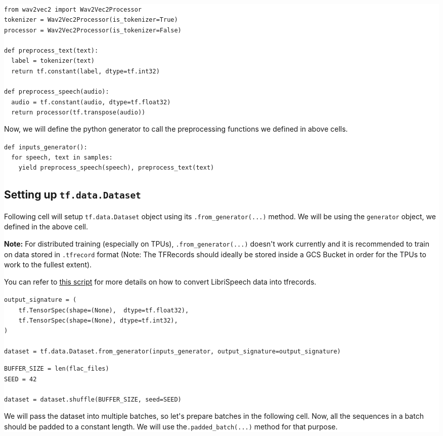 
```
from wav2vec2 import Wav2Vec2Processor
tokenizer = Wav2Vec2Processor(is_tokenizer=True)
processor = Wav2Vec2Processor(is_tokenizer=False)

def preprocess_text(text):
  label = tokenizer(text)
  return tf.constant(label, dtype=tf.int32)

def preprocess_speech(audio):
  audio = tf.constant(audio, dtype=tf.float32)
  return processor(tf.transpose(audio))
```

Now, we will define the python generator to call the preprocessing functions we defined in above cells.


```
def inputs_generator():
  for speech, text in samples:
    yield preprocess_speech(speech), preprocess_text(text)
```

## Setting up `tf.data.Dataset`

Following cell will setup `tf.data.Dataset` object using its `.from_generator(...)` method. We will be using the `generator` object, we defined in the above cell.

**Note:** For distributed training (especially on TPUs), `.from_generator(...)` doesn't work currently and it is recommended to train on data stored in `.tfrecord` format (Note: The TFRecords should ideally be stored inside a GCS Bucket in order for the TPUs to work to the fullest extent).

You can refer to [this script](https://github.com/vasudevgupta7/gsoc-wav2vec2/blob/main/src/make_tfrecords.py) for more details on how to convert LibriSpeech data into tfrecords.


```
output_signature = (
    tf.TensorSpec(shape=(None),  dtype=tf.float32),
    tf.TensorSpec(shape=(None), dtype=tf.int32),
)

dataset = tf.data.Dataset.from_generator(inputs_generator, output_signature=output_signature)
```


```
BUFFER_SIZE = len(flac_files)
SEED = 42

dataset = dataset.shuffle(BUFFER_SIZE, seed=SEED)
```

We will pass the dataset into multiple batches, so let's prepare batches in the following cell. Now, all the sequences in a batch should be padded to a constant length. We will use the`.padded_batch(...)` method for that purpose.
